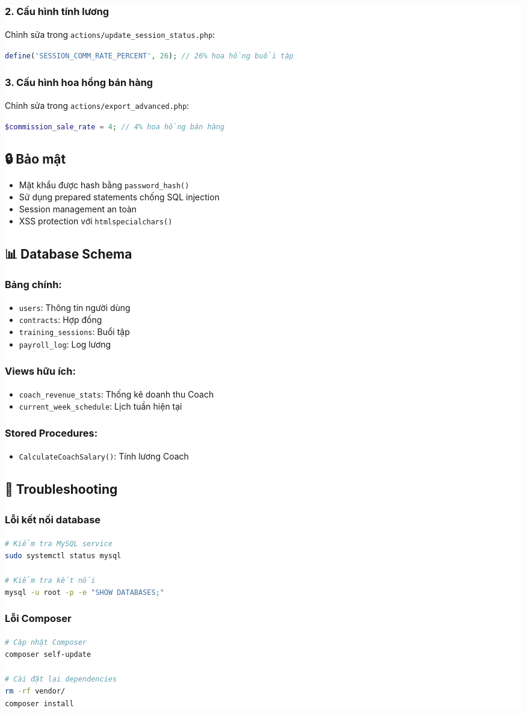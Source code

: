 ### 2. Cấu hình tính lương
Chỉnh sửa trong `actions/update_session_status.php`:
```php
define('SESSION_COMM_RATE_PERCENT', 26); // 26% hoa hồng buổi tập
```

### 3. Cấu hình hoa hồng bán hàng
Chỉnh sửa trong `actions/export_advanced.php`:
```php
$commission_sale_rate = 4; // 4% hoa hồng bán hàng
```

## 🔒 Bảo mật

- Mật khẩu được hash bằng `password_hash()`
- Sử dụng prepared statements chống SQL injection
- Session management an toàn
- XSS protection với `htmlspecialchars()`

## 📊 Database Schema

### Bảng chính:
- `users`: Thông tin người dùng
- `contracts`: Hợp đồng
- `training_sessions`: Buổi tập
- `payroll_log`: Log lương

### Views hữu ích:
- `coach_revenue_stats`: Thống kê doanh thu Coach
- `current_week_schedule`: Lịch tuần hiện tại

### Stored Procedures:
- `CalculateCoachSalary()`: Tính lương Coach

## 🐛 Troubleshooting

### Lỗi kết nối database
```bash
# Kiểm tra MySQL service
sudo systemctl status mysql

# Kiểm tra kết nối
mysql -u root -p -e "SHOW DATABASES;"
```

### Lỗi Composer
```bash
# Cập nhật Composer
composer self-update

# Cài đặt lại dependencies
rm -rf vendor/
composer install
```
